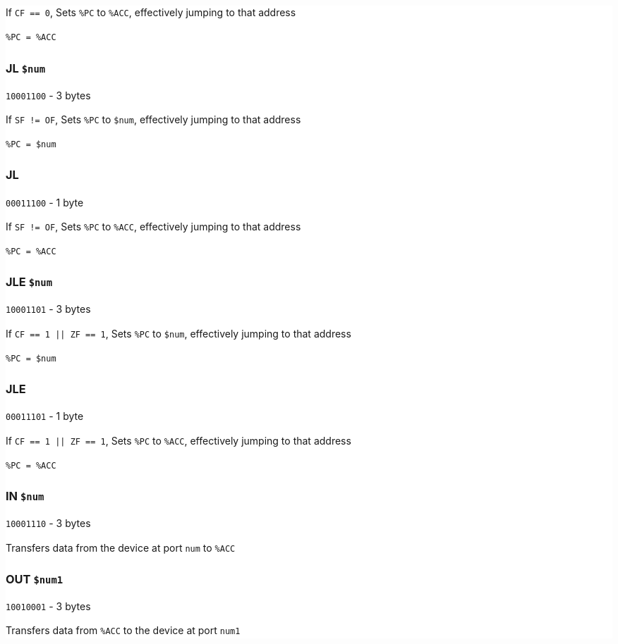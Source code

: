 If `CF == 0`, Sets `%PC` to `%ACC`, effectively jumping to that address

`%PC = %ACC`

### JL `$num`
`10001100` - 3 bytes

If `SF != OF`, Sets `%PC` to `$num`, effectively jumping to that address

`%PC = $num`

### JL
`00011100` - 1 byte

If `SF != OF`, Sets `%PC` to `%ACC`, effectively jumping to that address

`%PC = %ACC`

### JLE `$num`
`10001101` - 3 bytes

If `CF == 1 || ZF == 1`, Sets `%PC` to `$num`, effectively jumping to that address

`%PC = $num`

### JLE
`00011101` - 1 byte

If `CF == 1 || ZF == 1`, Sets `%PC` to `%ACC`, effectively jumping to that address

`%PC = %ACC`

### IN `$num`
`10001110` - 3 bytes

Transfers data from the device at port `num` to `%ACC`

### OUT `$num1`
`10010001` - 3 bytes

Transfers data from `%ACC` to the device at port `num1`
